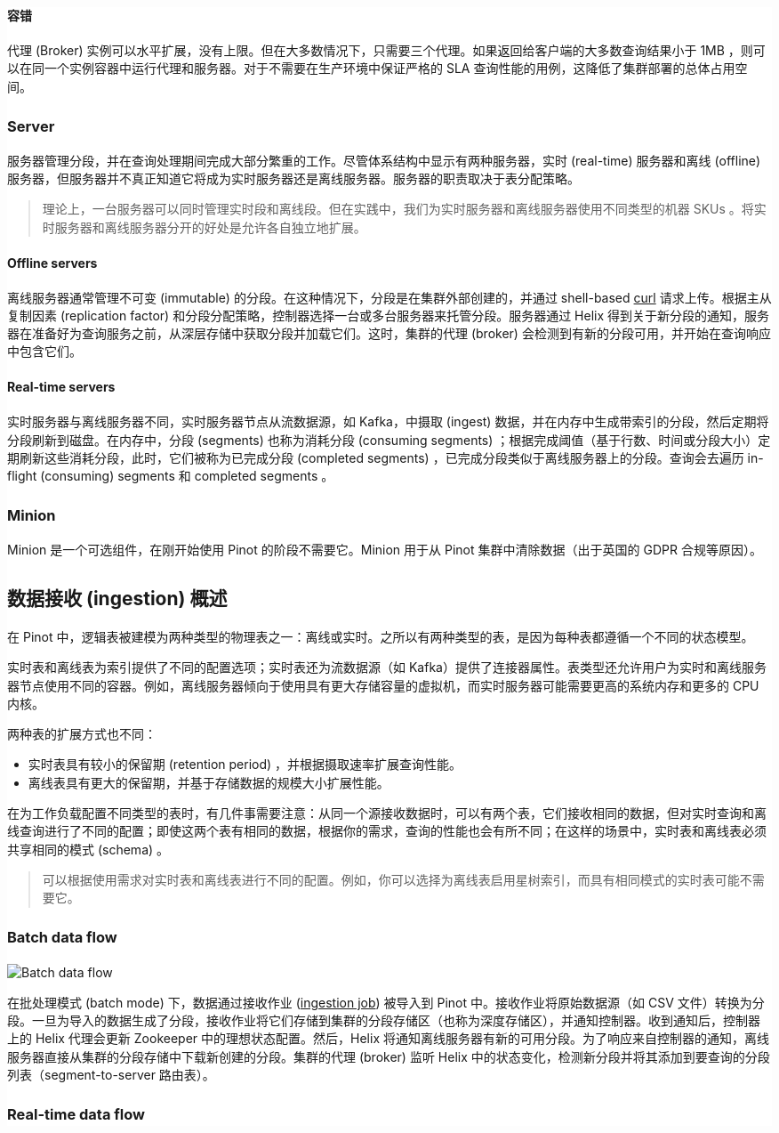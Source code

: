 #### 容错

代理 (Broker) 实例可以水平扩展，没有上限。但在大多数情况下，只需要三个代理。如果返回给客户端的大多数查询结果小于 1MB ，则可以在同一个实例容器中运行代理和服务器。对于不需要在生产环境中保证严格的 SLA 查询性能的用例，这降低了集群部署的总体占用空间。

### Server

服务器管理分段，并在查询处理期间完成大部分繁重的工作。尽管体系结构中显示有两种服务器，实时 (real-time) 服务器和离线 (offline) 服务器，但服务器并不真正知道它将成为实时服务器还是离线服务器。服务器的职责取决于表分配策略。

> 理论上，一台服务器可以同时管理实时段和离线段。但在实践中，我们为实时服务器和离线服务器使用不同类型的机器 SKUs 。将实时服务器和离线服务器分开的好处是允许各自独立地扩展。

#### Offline servers

离线服务器通常管理不可变 (immutable) 的分段。在这种情况下，分段是在集群外部创建的，并通过 shell-based [curl](https://curl.haxx.se/) 请求上传。根据主从复制因素 (replication factor) 和分段分配策略，控制器选择一台或多台服务器来托管分段。服务器通过 Helix 得到关于新分段的通知，服务器在准备好为查询服务之前，从深层存储中获取分段并加载它们。这时，集群的代理 (broker) 会检测到有新的分段可用，并开始在查询响应中包含它们。

#### Real-time servers

实时服务器与离线服务器不同，实时服务器节点从流数据源，如 Kafka，中摄取 (ingest) 数据，并在内存中生成带索引的分段，然后定期将分段刷新到磁盘。在内存中，分段 (segments) 也称为消耗分段 (consuming segments) ；根据完成阈值（基于行数、时间或分段大小）定期刷新这些消耗分段，此时，它们被称为已完成分段 (completed segments) ，已完成分段类似于离线服务器上的分段。查询会去遍历 in-flight (consuming) segments 和 completed segments 。

### Minion

Minion 是一个可选组件，在刚开始使用 Pinot 的阶段不需要它。Minion 用于从 Pinot 集群中清除数据（出于英国的 GDPR 合规等原因）。

## 数据接收 (ingestion) 概述

在 Pinot 中，逻辑表被建模为两种类型的物理表之一：离线或实时。之所以有两种类型的表，是因为每种表都遵循一个不同的状态模型。

实时表和离线表为索引提供了不同的配置选项；实时表还为流数据源（如 Kafka）提供了连接器属性。表类型还允许用户为实时和离线服务器节点使用不同的容器。例如，离线服务器倾向于使用具有更大存储容量的虚拟机，而实时服务器可能需要更高的系统内存和更多的 CPU 内核。

两种表的扩展方式也不同：

* 实时表具有较小的保留期 (retention period) ，并根据摄取速率扩展查询性能。
* 离线表具有更大的保留期，并基于存储数据的规模大小扩展性能。

在为工作负载配置不同类型的表时，有几件事需要注意：从同一个源接收数据时，可以有两个表，它们接收相同的数据，但对实时查询和离线查询进行了不同的配置；即使这两个表有相同的数据，根据你的需求，查询的性能也会有所不同；在这样的场景中，实时表和离线表必须共享相同的模式 (schema) 。

> 可以根据使用需求对实时表和离线表进行不同的配置。例如，你可以选择为离线表启用星树索引，而具有相同模式的实时表可能不需要它。

### Batch data flow

![Batch data flow](images/Architecture\_batch-data-flow.jpeg)

在批处理模式 (batch mode) 下，数据通过接收作业 ([ingestion job](https://docs.pinot.apache.org/basics/data-import/batch-ingestion)) 被导入到 Pinot 中。接收作业将原始数据源（如 CSV 文件）转换为分段。一旦为导入的数据生成了分段，接收作业将它们存储到集群的分段存储区（也称为深度存储区），并通知控制器。收到通知后，控制器上的 Helix 代理会更新 Zookeeper 中的理想状态配置。然后，Helix 将通知离线服务器有新的可用分段。为了响应来自控制器的通知，离线服务器直接从集群的分段存储中下载新创建的分段。集群的代理 (broker) 监听 Helix 中的状态变化，检测新分段并将其添加到要查询的分段列表（segment-to-server 路由表）。

### Real-time data flow
